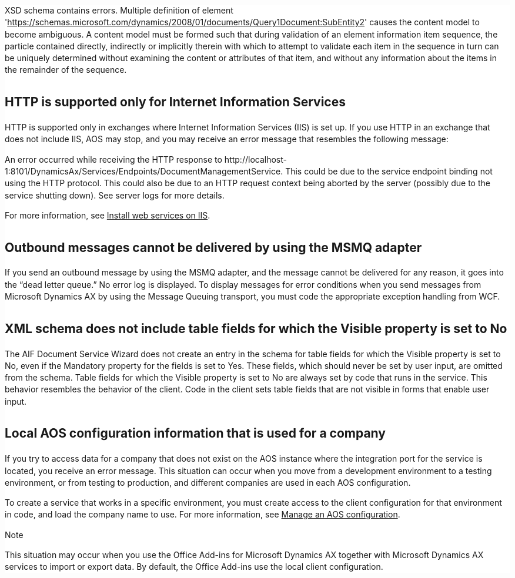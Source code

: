 XSD schema contains errors. Multiple definition of element 'https://schemas.microsoft.com/dynamics/2008/01/documents/Query1Document:SubEntity2' causes the content model to become ambiguous. A content model must be formed such that during validation of an element information item sequence, the particle contained directly, indirectly or implicitly therein with which to attempt to validate each item in the sequence in turn can be uniquely determined without examining the content or attributes of that item, and without any information about the items in the remainder of the sequence.

## HTTP is supported only for Internet Information Services

HTTP is supported only in exchanges where Internet Information Services (IIS) is set up. If you use HTTP in an exchange that does not include IIS, AOS may stop, and you may receive an error message that resembles the following message:

An error occurred while receiving the HTTP response to http://localhost-1:8101/DynamicsAx/Services/Endpoints/DocumentManagementService. This could be due to the service endpoint binding not using the HTTP protocol. This could also be due to an HTTP request context being aborted by the server (possibly due to the service shutting down). See server logs for more details.

For more information, see [Install web services on IIS](install-web-services-on-iis.md).

## Outbound messages cannot be delivered by using the MSMQ adapter

If you send an outbound message by using the MSMQ adapter, and the message cannot be delivered for any reason, it goes into the “dead letter queue.” No error log is displayed. To display messages for error conditions when you send messages from Microsoft Dynamics AX by using the Message Queuing transport, you must code the appropriate exception handling from WCF.

## XML schema does not include table fields for which the Visible property is set to No

The AIF Document Service Wizard does not create an entry in the schema for table fields for which the Visible property is set to No, even if the Mandatory property for the fields is set to Yes. These fields, which should never be set by user input, are omitted from the schema. Table fields for which the Visible property is set to No are always set by code that runs in the service. This behavior resembles the behavior of the client. Code in the client sets table fields that are not visible in forms that enable user input.

## Local AOS configuration information that is used for a company

If you try to access data for a company that does not exist on the AOS instance where the integration port for the service is located, you receive an error message. This situation can occur when you move from a development environment to a testing environment, or from testing to production, and different companies are used in each AOS configuration.

To create a service that works in a specific environment, you must create access to the client configuration for that environment in code, and load the company name to use. For more information, see [Manage an AOS configuration](manage-an-aos-configuration.md).


> [!NOTE]
> <P>This situation may occur when you use the Office Add-ins for Microsoft Dynamics AX together with Microsoft Dynamics AX services to import or export data. By default, the Office Add-ins use the local client configuration.</P>
